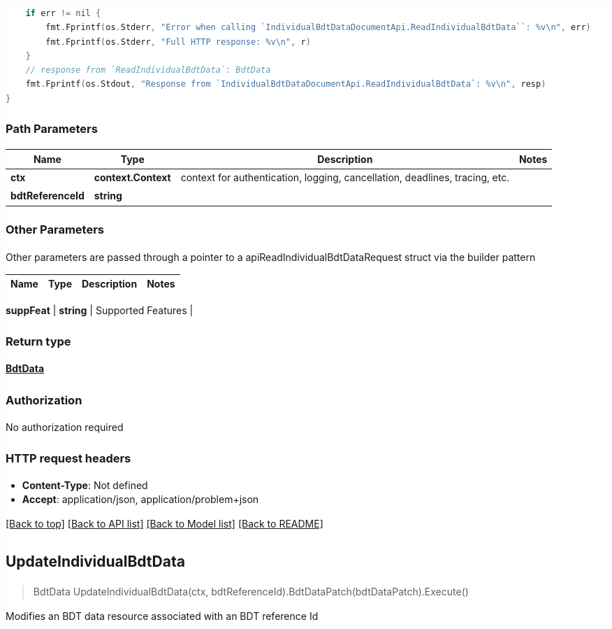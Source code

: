 ```go
    if err != nil {
        fmt.Fprintf(os.Stderr, "Error when calling `IndividualBdtDataDocumentApi.ReadIndividualBdtData``: %v\n", err)
        fmt.Fprintf(os.Stderr, "Full HTTP response: %v\n", r)
    }
    // response from `ReadIndividualBdtData`: BdtData
    fmt.Fprintf(os.Stdout, "Response from `IndividualBdtDataDocumentApi.ReadIndividualBdtData`: %v\n", resp)
}
```

### Path Parameters


Name | Type | Description  | Notes
------------- | ------------- | ------------- | -------------
**ctx** | **context.Context** | context for authentication, logging, cancellation, deadlines, tracing, etc.
**bdtReferenceId** | **string** |  | 

### Other Parameters

Other parameters are passed through a pointer to a apiReadIndividualBdtDataRequest struct via the builder pattern


Name | Type | Description  | Notes
------------- | ------------- | ------------- | -------------

 **suppFeat** | **string** | Supported Features | 

### Return type

[**BdtData**](BdtData.md)

### Authorization

No authorization required

### HTTP request headers

- **Content-Type**: Not defined
- **Accept**: application/json, application/problem+json

[[Back to top]](#) [[Back to API list]](../README.md#documentation-for-api-endpoints)
[[Back to Model list]](../README.md#documentation-for-models)
[[Back to README]](../README.md)


## UpdateIndividualBdtData

> BdtData UpdateIndividualBdtData(ctx, bdtReferenceId).BdtDataPatch(bdtDataPatch).Execute()

Modifies an BDT data resource associated with an BDT reference Id
